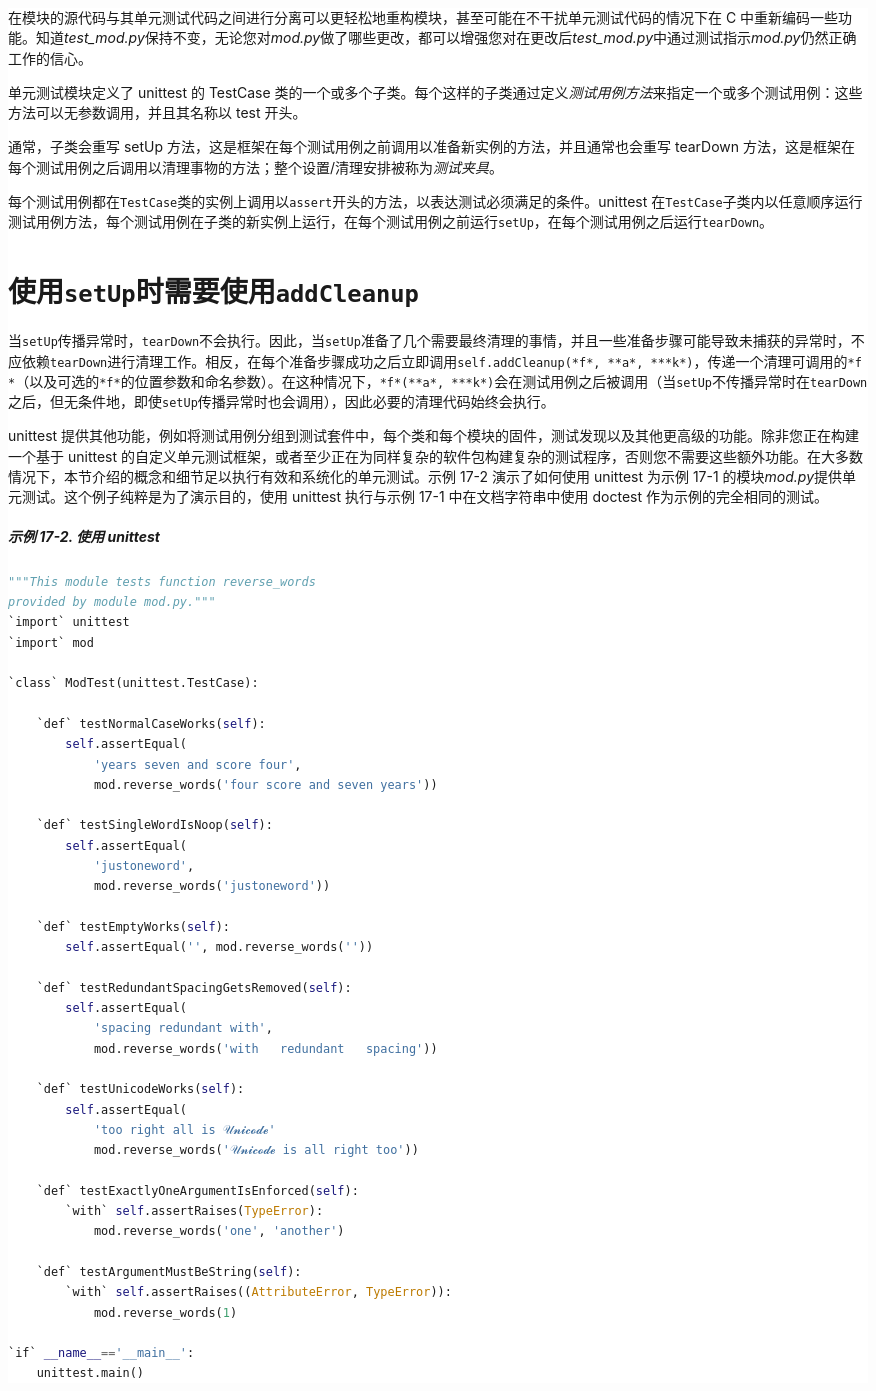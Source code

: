 在模块的源代码与其单元测试代码之间进行分离可以更轻松地重构模块，甚至可能在不干扰单元测试代码的情况下在 C 中重新编码一些功能。知道*test_mod.py*保持不变，无论您对*mod.py*做了哪些更改，都可以增强您对在更改后*test_mod.py*中通过测试指示*mod.py*仍然正确工作的信心。

单元测试模块定义了 unittest 的 TestCase 类的一个或多个子类。每个这样的子类通过定义*测试用例方法*来指定一个或多个测试用例：这些方法可以无参数调用，并且其名称以 test 开头。

通常，子类会重写 setUp 方法，这是框架在每个测试用例之前调用以准备新实例的方法，并且通常也会重写 tearDown 方法，这是框架在每个测试用例之后调用以清理事物的方法；整个设置/清理安排被称为*测试夹具*。

每个测试用例都在`TestCase`类的实例上调用以`assert`开头的方法，以表达测试必须满足的条件。unittest 在`TestCase`子类内以任意顺序运行测试用例方法，每个测试用例在子类的新实例上运行，在每个测试用例之前运行`setUp`，在每个测试用例之后运行`tearDown`。

# 使用`setUp`时需要使用`addCleanup`

当`setUp`传播异常时，`tearDown`不会执行。因此，当`setUp`准备了几个需要最终清理的事情，并且一些准备步骤可能导致未捕获的异常时，不应依赖`tearDown`进行清理工作。相反，在每个准备步骤成功之后立即调用`self.addCleanup(*f*, **a*, ***k*)`，传递一个清理可调用的`*f*`（以及可选的`*f*`的位置参数和命名参数）。在这种情况下，`*f*(**a*, ***k*)`会在测试用例之后被调用（当`setUp`不传播异常时在`tearDown`之后，但无条件地，即使`setUp`传播异常时也会调用），因此必要的清理代码始终会执行。

unittest 提供其他功能，例如将测试用例分组到测试套件中，每个类和每个模块的固件，测试发现以及其他更高级的功能。除非您正在构建一个基于 unittest 的自定义单元测试框架，或者至少正在为同样复杂的软件包构建复杂的测试程序，否则您不需要这些额外功能。在大多数情况下，本节介绍的概念和细节足以执行有效和系统化的单元测试。示例 17-2 演示了如何使用 unittest 为示例 17-1 的模块*mod.py*提供单元测试。这个例子纯粹是为了演示目的，使用 unittest 执行与示例 17-1 中在文档字符串中使用 doctest 作为示例的完全相同的测试。

##### 示例 17-2. 使用 unittest

```py
"""This module tests function reverse_words
provided by module mod.py."""
`import` unittest
`import` mod

`class` ModTest(unittest.TestCase):

    `def` testNormalCaseWorks(self):
        self.assertEqual(
            'years seven and score four',
            mod.reverse_words('four score and seven years'))

    `def` testSingleWordIsNoop(self):
        self.assertEqual(
            'justoneword',
            mod.reverse_words('justoneword'))

    `def` testEmptyWorks(self):
        self.assertEqual('', mod.reverse_words(''))

    `def` testRedundantSpacingGetsRemoved(self):
        self.assertEqual(
            'spacing redundant with',
            mod.reverse_words('with   redundant   spacing'))

    `def` testUnicodeWorks(self):
        self.assertEqual(
            'too right all is 𝒰𝓷𝓲𝓬𝓸𝓭𝓮'
            mod.reverse_words('𝒰𝓷𝓲𝓬𝓸𝓭𝓮 is all right too'))

    `def` testExactlyOneArgumentIsEnforced(self):
        `with` self.assertRaises(TypeError):
            mod.reverse_words('one', 'another')

    `def` testArgumentMustBeString(self):
        `with` self.assertRaises((AttributeError, TypeError)):
            mod.reverse_words(1)

`if` __name__=='__main__':
    unittest.main()
```

